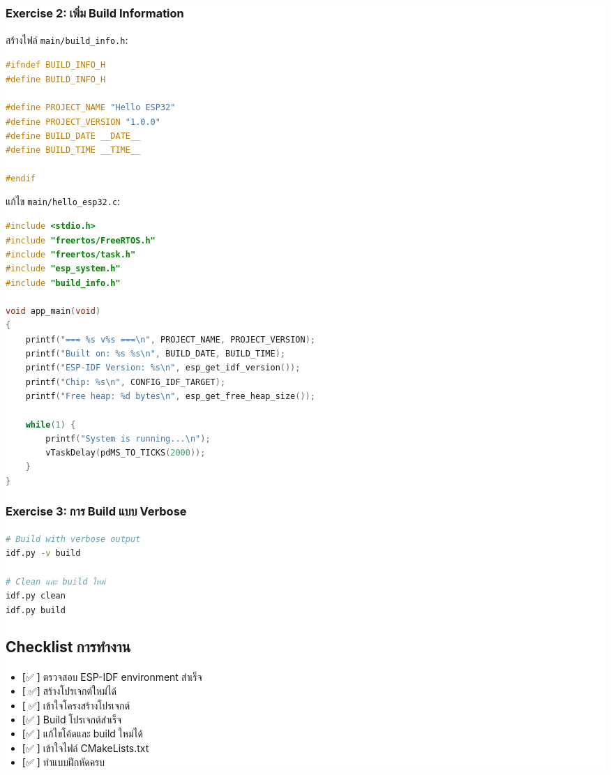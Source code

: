 ### Exercise 2: เพิ่ม Build Information
สร้างไฟล์ `main/build_info.h`:

```c
#ifndef BUILD_INFO_H
#define BUILD_INFO_H

#define PROJECT_NAME "Hello ESP32"
#define PROJECT_VERSION "1.0.0"
#define BUILD_DATE __DATE__
#define BUILD_TIME __TIME__

#endif
```

แก้ไข `main/hello_esp32.c`:

```c
#include <stdio.h>
#include "freertos/FreeRTOS.h"
#include "freertos/task.h"
#include "esp_system.h"
#include "build_info.h"

void app_main(void)
{
    printf("=== %s v%s ===\n", PROJECT_NAME, PROJECT_VERSION);
    printf("Built on: %s %s\n", BUILD_DATE, BUILD_TIME);
    printf("ESP-IDF Version: %s\n", esp_get_idf_version());
    printf("Chip: %s\n", CONFIG_IDF_TARGET);
    printf("Free heap: %d bytes\n", esp_get_free_heap_size());
    
    while(1) {
        printf("System is running...\n");
        vTaskDelay(pdMS_TO_TICKS(2000));
    }
}
```

### Exercise 3: การ Build แบบ Verbose
```bash
# Build with verbose output
idf.py -v build

# Clean และ build ใหม่
idf.py clean
idf.py build
```

## Checklist การทำงาน

- [✅ ] ตรวจสอบ ESP-IDF environment สำเร็จ
- [ ✅] สร้างโปรเจกต์ใหม่ได้
- [ ✅] เข้าใจโครงสร้างโปรเจกต์
- [✅ ] Build โปรเจกต์สำเร็จ
- [✅ ] แก้ไขโค้ดและ build ใหม่ได้
- [✅ ] เข้าใจไฟล์ CMakeLists.txt
- [✅ ] ทำแบบฝึกหัดครบ
